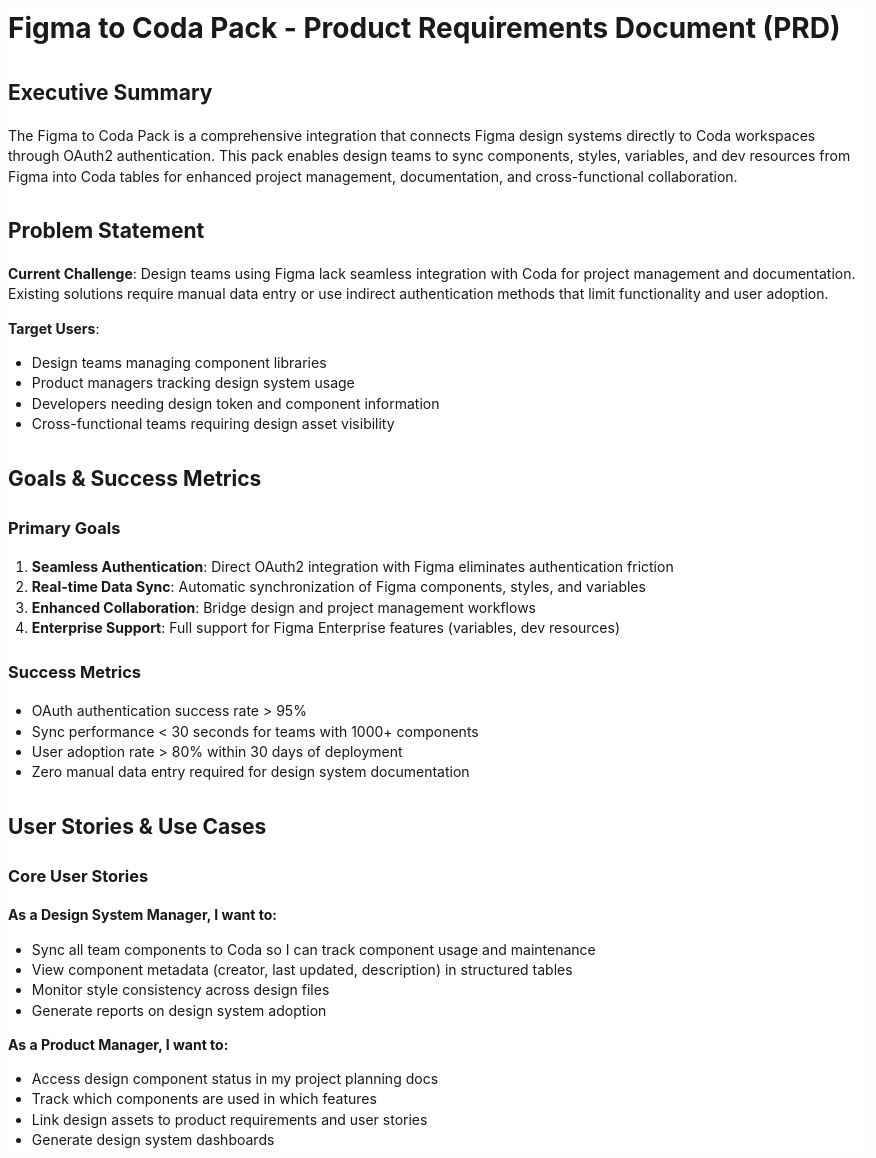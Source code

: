 # Figma to Coda Pack - Product Requirements Document (PRD)

## Executive Summary

The Figma to Coda Pack is a comprehensive integration that connects Figma design systems directly to Coda workspaces through OAuth2 authentication. This pack enables design teams to sync components, styles, variables, and dev resources from Figma into Coda tables for enhanced project management, documentation, and cross-functional collaboration.

## Problem Statement

**Current Challenge**: Design teams using Figma lack seamless integration with Coda for project management and documentation. Existing solutions require manual data entry or use indirect authentication methods that limit functionality and user adoption.

**Target Users**:
- Design teams managing component libraries
- Product managers tracking design system usage
- Developers needing design token and component information
- Cross-functional teams requiring design asset visibility

## Goals & Success Metrics

### Primary Goals
1. **Seamless Authentication**: Direct OAuth2 integration with Figma eliminates authentication friction
2. **Real-time Data Sync**: Automatic synchronization of Figma components, styles, and variables
3. **Enhanced Collaboration**: Bridge design and project management workflows
4. **Enterprise Support**: Full support for Figma Enterprise features (variables, dev resources)

### Success Metrics
- OAuth authentication success rate > 95%
- Sync performance < 30 seconds for teams with 1000+ components
- User adoption rate > 80% within 30 days of deployment
- Zero manual data entry required for design system documentation

## User Stories & Use Cases

### Core User Stories

**As a Design System Manager, I want to:**
- Sync all team components to Coda so I can track component usage and maintenance
- View component metadata (creator, last updated, description) in structured tables
- Monitor style consistency across design files
- Generate reports on design system adoption

**As a Product Manager, I want to:**
- Access design component status in my project planning docs
- Track which components are used in which features
- Link design assets to product requirements and user stories
- Generate design system dashboards
